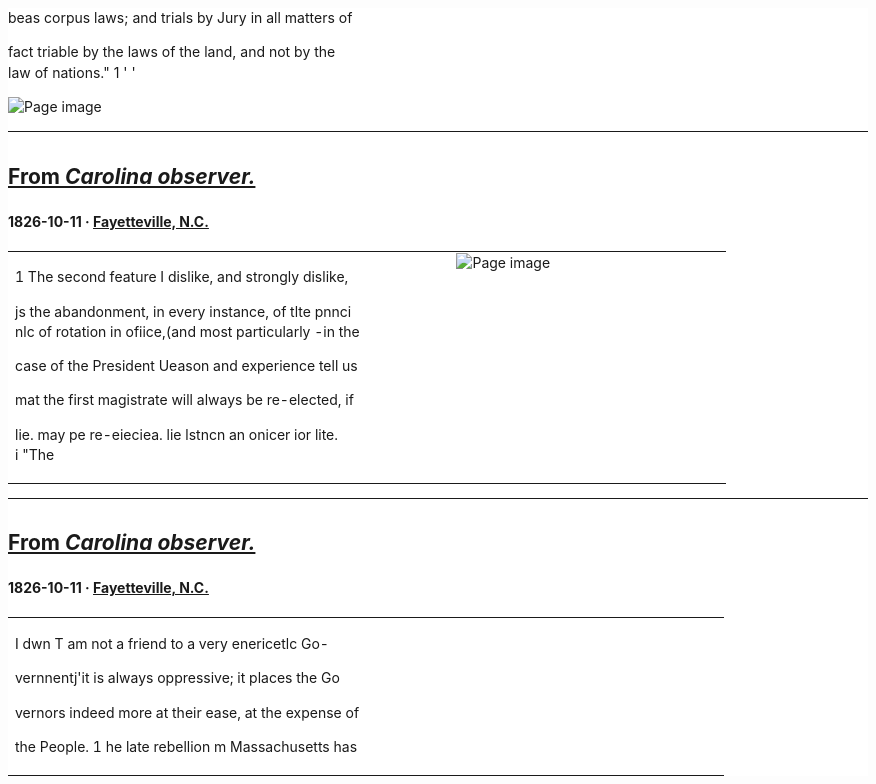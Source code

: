beas corpus laws; and trials by Jury in all matters of  
  
fact triable by the laws of the land, and not by the  
law of nations.&quot; 1 &#x27; &#x27; 
</td><td style="width: 50%; max-height: 75%; margin: auto; display: block;">
<img alt="Page image" src="https://newspapers.digitalnc.org/images/iiif/batch_ncu_CarObsF2n_ver01%2Fdata%2F1826101101%2F0354.jp2/pct:25.389165628891657,25.261674718196456,19.89414694894147,6.471417069243156/!600,600/0/default.jpg"/>
</td>
</tr></table>

---

## [From _Carolina observer._](https://newspapers.digitalnc.org/lccn/sn83045025/1826-10-11/ed-1/seq-2/)

#### 1826-10-11 &middot; [Fayetteville, N.C.](http://dbpedia.org/resource/Fayetteville%2C_North_Carolina)

<table style="width: 100%;"><tr><td style="width: 50%">

  
1 The second feature I dislike, and strongly dislike,  
  
js the abandonment, in every instance, of tlte pnnci­  
nlc of rotation in ofiice,(and most particularly -in the  
  
case of the President Ueason and experience tell us  
  
mat the first magistrate will always be re-elected, if  
  
lie. may pe re-eieciea. lie lstncn an onicer ior lite.  
i &quot;The
</td><td style="width: 50%; max-height: 75%; margin: auto; display: block;">
<img alt="Page image" src="https://newspapers.digitalnc.org/images/iiif/batch_ncu_CarObsF2n_ver01%2Fdata%2F1826101101%2F0354.jp2/pct:25.37359900373599,31.843800322061192,19.940846824408467,3.7640901771336552/!600,600/0/default.jpg"/>
</td>
</tr></table>

---

## [From _Carolina observer._](https://newspapers.digitalnc.org/lccn/sn83045025/1826-10-11/ed-1/seq-2/)

#### 1826-10-11 &middot; [Fayetteville, N.C.](http://dbpedia.org/resource/Fayetteville%2C_North_Carolina)

<table style="width: 100%;"><tr><td style="width: 50%">

  
  
I dwn T am not a friend to a very enericetlc Go-  
  
vernnentj&#x27;it is always oppressive; it places the Go  
  
vernors indeed more at their ease, at the expense of  
  
the People. 1 he late rebellion m Massachusetts has  
  